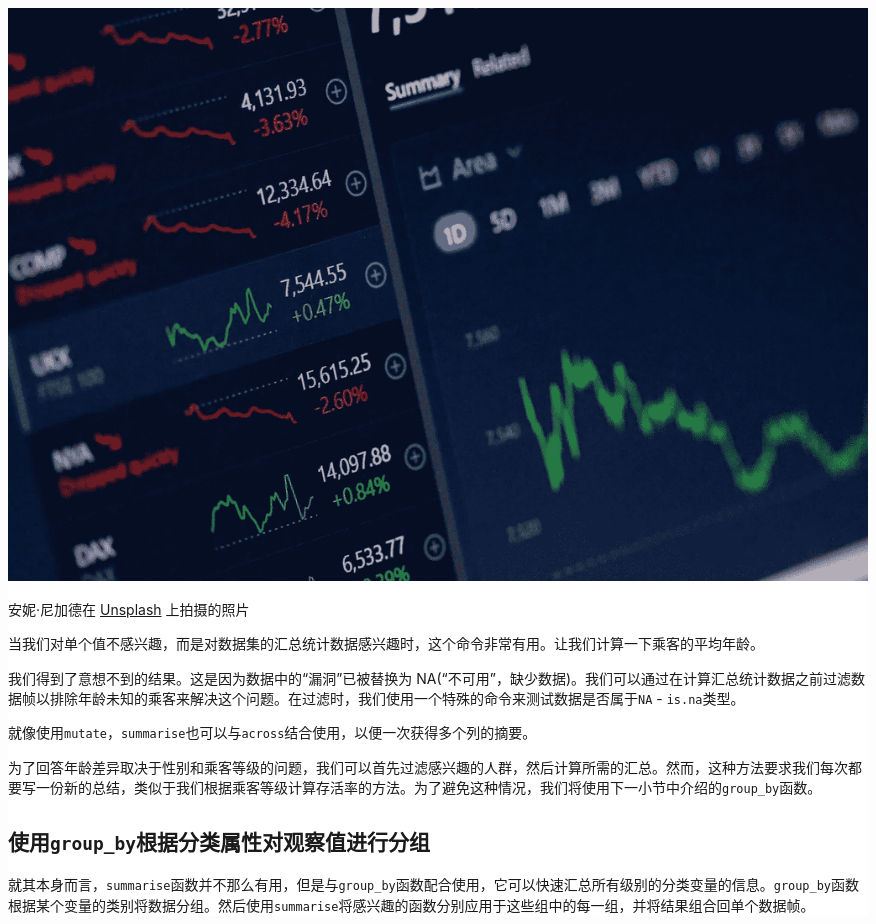 ![](img/2883a60be9403951558be5a801e34d2b.png)

安妮·尼加德在 [Unsplash](https://unsplash.com/s/photos/numeric-summary?utm_source=unsplash&utm_medium=referral&utm_content=creditCopyText) 上拍摄的照片

当我们对单个值不感兴趣，而是对数据集的汇总统计数据感兴趣时，这个命令非常有用。让我们计算一下乘客的平均年龄。

我们得到了意想不到的结果。这是因为数据中的“漏洞”已被替换为 NA(“不可用”，缺少数据)。我们可以通过在计算汇总统计数据之前过滤数据帧以排除年龄未知的乘客来解决这个问题。在过滤时，我们使用一个特殊的命令来测试数据是否属于`NA` - `is.na`类型。

就像使用`mutate`，`summarise`也可以与`across`结合使用，以便一次获得多个列的摘要。

为了回答年龄差异取决于性别和乘客等级的问题，我们可以首先过滤感兴趣的人群，然后计算所需的汇总。然而，这种方法要求我们每次都要写一份新的总结，类似于我们根据乘客等级计算存活率的方法。为了避免这种情况，我们将使用下一小节中介绍的`group_by`函数。

## 使用`group_by`根据分类属性对观察值进行分组

就其本身而言，`summarise`函数并不那么有用，但是与`group_by`函数配合使用，它可以快速汇总所有级别的分类变量的信息。`group_by`函数根据某个变量的类别将数据分组。然后使用`summarise`将感兴趣的函数分别应用于这些组中的每一组，并将结果组合回单个数据帧。
